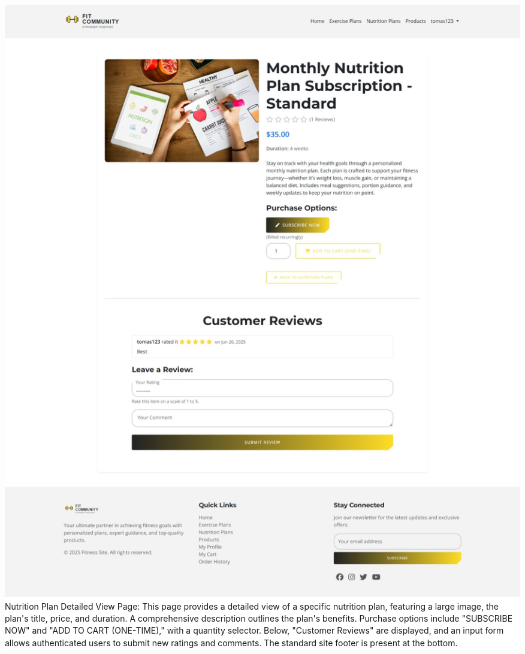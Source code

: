 ![Monthly nut detailed view](/static/images/readme/monthly-nut-detailed.jpeg)
Nutrition Plan Detailed View Page:
This page provides a detailed view of a specific nutrition plan, featuring a large image, the plan's title, price, and duration. A comprehensive description outlines the plan's benefits. Purchase options include "SUBSCRIBE NOW" and "ADD TO CART (ONE-TIME)," with a quantity selector. Below, "Customer Reviews" are displayed, and an input form allows authenticated users to submit new ratings and comments. The standard site footer is present at the bottom.

